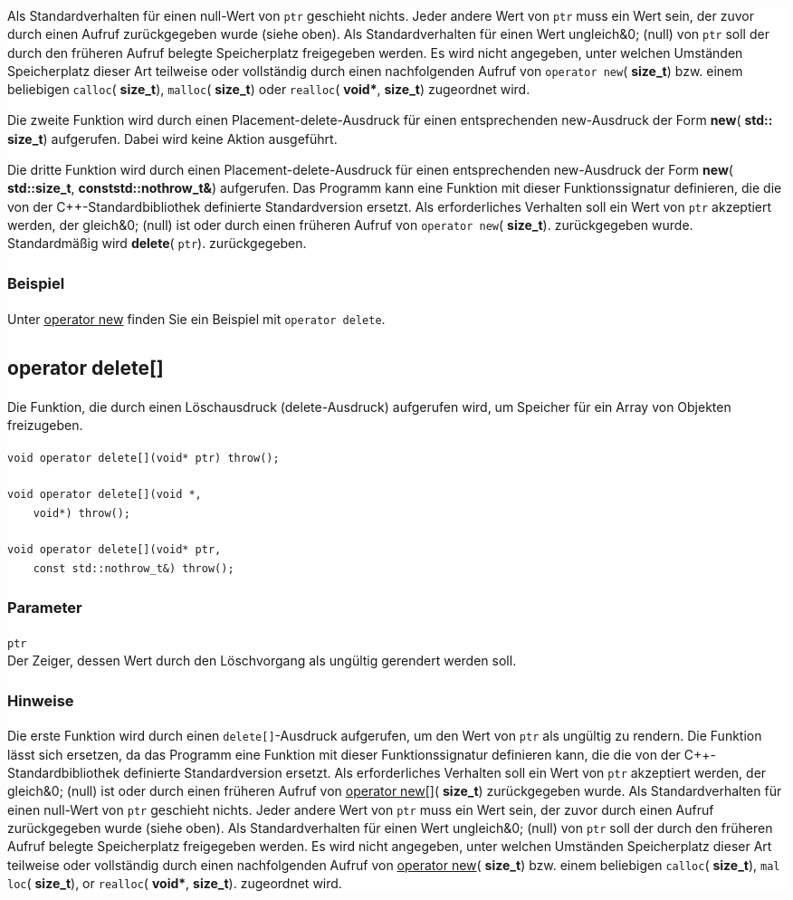  Als Standardverhalten für einen null-Wert von `ptr` geschieht nichts. Jeder andere Wert von `ptr` muss ein Wert sein, der zuvor durch einen Aufruf zurückgegeben wurde (siehe oben). Als Standardverhalten für einen Wert ungleich&0; (null) von `ptr` soll der durch den früheren Aufruf belegte Speicherplatz freigegeben werden. Es wird nicht angegeben, unter welchen Umständen Speicherplatz dieser Art teilweise oder vollständig durch einen nachfolgenden Aufruf von `operator new`( **size_t**) bzw. einem beliebigen `calloc`( **size_t**), `malloc`( **size_t**) oder `realloc`( **void\***, **size_t**) zugeordnet wird.  
  
 Die zweite Funktion wird durch einen Placement-delete-Ausdruck für einen entsprechenden new-Ausdruck der Form **new**( **std:: size_t**) aufgerufen. Dabei wird keine Aktion ausgeführt.  
  
 Die dritte Funktion wird durch einen Placement-delete-Ausdruck für einen entsprechenden new-Ausdruck der Form **new**( **std::size_t**, **conststd::nothrow_t&**) aufgerufen. Das Programm kann eine Funktion mit dieser Funktionssignatur definieren, die die von der C++-Standardbibliothek definierte Standardversion ersetzt. Als erforderliches Verhalten soll ein Wert von `ptr` akzeptiert werden, der gleich&0; (null) ist oder durch einen früheren Aufruf von `operator new`( **size_t**). zurückgegeben wurde. Standardmäßig wird **delete**( `ptr`). zurückgegeben.  
  
### <a name="example"></a>Beispiel  
  Unter [operator new](../standard-library/new-operators.md#operator_new) finden Sie ein Beispiel mit `operator delete`.  
  
##  <a name="a-nameoperatordeletearra--operator-delete"></a><a name="operator_delete_arr"></a> operator delete[]  
 Die Funktion, die durch einen Löschausdruck (delete-Ausdruck) aufgerufen wird, um Speicher für ein Array von Objekten freizugeben.  
  
```
void operator delete[](void* ptr) throw();

void operator delete[](void *,
    void*) throw();

void operator delete[](void* ptr,
    const std::nothrow_t&) throw();
```  
  
### <a name="parameters"></a>Parameter  
 `ptr`  
 Der Zeiger, dessen Wert durch den Löschvorgang als ungültig gerendert werden soll.  
  
### <a name="remarks"></a>Hinweise  
 Die erste Funktion wird durch einen `delete[]`-Ausdruck aufgerufen, um den Wert von `ptr` als ungültig zu rendern. Die Funktion lässt sich ersetzen, da das Programm eine Funktion mit dieser Funktionssignatur definieren kann, die die von der C++-Standardbibliothek definierte Standardversion ersetzt. Als erforderliches Verhalten soll ein Wert von `ptr` akzeptiert werden, der gleich&0; (null) ist oder durch einen früheren Aufruf von [operator new&#91;&#93;](../standard-library/new-operators.md#operator_new_arr)( **size_t**) zurückgegeben wurde. Als Standardverhalten für einen null-Wert von `ptr` geschieht nichts. Jeder andere Wert von `ptr` muss ein Wert sein, der zuvor durch einen Aufruf zurückgegeben wurde (siehe oben). Als Standardverhalten für einen Wert ungleich&0; (null) von `ptr` soll der durch den früheren Aufruf belegte Speicherplatz freigegeben werden. Es wird nicht angegeben, unter welchen Umständen Speicherplatz dieser Art teilweise oder vollständig durch einen nachfolgenden Aufruf von [operator new](../standard-library/new-operators.md#operator_new)( **size_t**) bzw. einem beliebigen `calloc`( **size_t**), `malloc`( **size_t**), or `realloc`( **void\***, **size_t**). zugeordnet wird.  
  